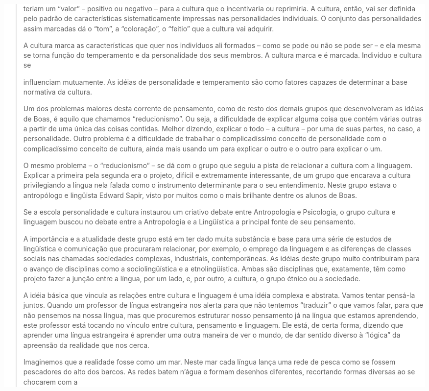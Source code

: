 > teriam um “valor” – positivo ou negativo – para a cultura que o
> incentivaria ou reprimiria. A cultura, então, vai ser definida pelo
> padrão de características sistematicamente impressas nas
> personalidades individuais. O conjunto das personalidades assim
> marcadas dá o “tom”, a “coloração”, o “feitio” que a cultura vai
> adquirir.
>
> A cultura marca as características que quer nos indivíduos ali
> formados – como se pode ou não se pode ser – e ela mesma se torna
> função do temperamento e da personalidade dos seus membros. A cultura
> marca e é marcada. Indivíduo e cultura se
>
> influenciam mutuamente. As idéias de personalidade e temperamento são
> como fatores capazes de determinar a base normativa da cultura.
>
> Um dos problemas maiores desta corrente de pensamento, como de resto
> dos demais grupos que desenvolveram as idéias de Boas, é aquilo que
> chamamos “reducionismo”. Ou seja, a dificuldade de explicar alguma
> coisa que contém várias outras a partir de uma única das coisas
> contidas. Melhor dizendo, explicar o todo – a cultura – por uma de
> suas partes, no caso, a personalidade. Outro problema é a dificuldade
> de trabalhar o complicadíssimo conceito de personalidade com o
> complicadíssimo conceito de cultura, ainda mais usando um para
> explicar o outro e o outro para explicar o um.
>
> O mesmo problema – o “reducionismo” – se dá com o grupo que seguiu a
> pista de relacionar a cultura com a linguagem. Explicar a primeira
> pela segunda era o projeto, difícil e extremamente interessante, de um
> grupo que encarava a cultura privilegiando a língua nela falada como o
> instrumento determinante para o seu entendimento. Neste grupo estava o
> antropólogo e lingüista Edward Sapir, visto por muitos como o mais
> brilhante dentre os alunos de Boas.
>
> Se a escola personalidade e cultura instaurou um criativo debate entre
> Antropologia e Psicologia, o grupo cultura e linguagem buscou no
> debate entre a Antropologia e a Lingüística a principal fonte de seu
> pensamento.
>
> A importância e a atualidade deste grupo está em ter dado muita
> substância e base para uma série de estudos de lingüística e
> comunicação que procuraram relacionar, por exemplo, o emprego da
> linguagem e as diferenças de classes sociais nas chamadas sociedades
> complexas, industriais, contemporâneas. As idéias deste grupo muito
> contribuíram para o avanço de disciplinas como a sociolingüística e a
> etnolingüística. Ambas são disciplinas que, exatamente, têm como
> projeto fazer a junção entre a língua, por um lado, e, por outro, a
> cultura, o grupo étnico ou a sociedade.
>
> A idéia básica que vincula as relações entre cultura e linguagem é uma
> idéia complexa e abstrata. Vamos tentar pensá-la juntos. Quando um
> professor de língua estrangeira nos alerta para que não tentemos
> “traduzir” o que vamos falar, para que não pensemos na nossa língua,
> mas que procuremos estruturar nosso pensamento já na língua que
> estamos aprendendo, este professor está tocando no vínculo entre
> cultura, pensamento e linguagem. Ele está, de certa forma, dizendo que
> aprender uma língua estrangeira é aprender uma outra maneira de ver o
> mundo, de dar sentido diverso à “lógica” da apreensão da realidade que
> nos cerca.
>
> Imaginemos que a realidade fosse como um mar. Neste mar cada língua
> lança uma rede de pesca como se fossem pescadores do alto dos barcos.
> As redes batem n’água e formam desenhos diferentes, recortando formas
> diversas ao se chocarem com a
>